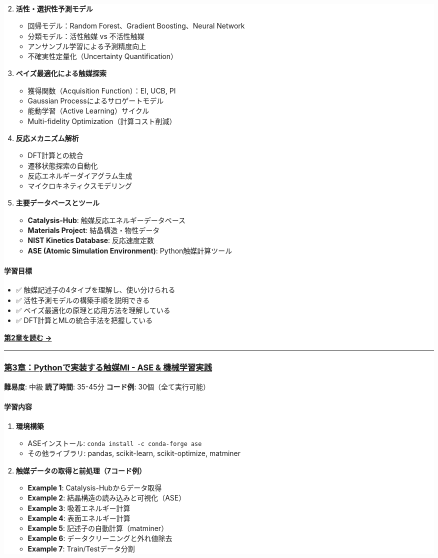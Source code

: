 2. **活性・選択性予測モデル**
   - 回帰モデル：Random Forest、Gradient Boosting、Neural Network
   - 分類モデル：活性触媒 vs 不活性触媒
   - アンサンブル学習による予測精度向上
   - 不確実性定量化（Uncertainty Quantification）

3. **ベイズ最適化による触媒探索**
   - 獲得関数（Acquisition Function）：EI, UCB, PI
   - Gaussian Processによるサロゲートモデル
   - 能動学習（Active Learning）サイクル
   - Multi-fidelity Optimization（計算コスト削減）

4. **反応メカニズム解析**
   - DFT計算との統合
   - 遷移状態探索の自動化
   - 反応エネルギーダイアグラム生成
   - マイクロキネティクスモデリング

5. **主要データベースとツール**
   - **Catalysis-Hub**: 触媒反応エネルギーデータベース
   - **Materials Project**: 結晶構造・物性データ
   - **NIST Kinetics Database**: 反応速度定数
   - **ASE (Atomic Simulation Environment)**: Python触媒計算ツール

#### 学習目標
- ✅ 触媒記述子の4タイプを理解し、使い分けられる
- ✅ 活性予測モデルの構築手順を説明できる
- ✅ ベイズ最適化の原理と応用方法を理解している
- ✅ DFT計算とMLの統合手法を把握している

**[第2章を読む →](./chapter2-methods.html)**

---

### [第3章：Pythonで実装する触媒MI - ASE & 機械学習実践](./chapter3-hands-on.html)

**難易度**: 中級
**読了時間**: 35-45分
**コード例**: 30個（全て実行可能）

#### 学習内容

1. **環境構築**
   - ASEインストール: `conda install -c conda-forge ase`
   - その他ライブラリ: pandas, scikit-learn, scikit-optimize, matminer

2. **触媒データの取得と前処理（7コード例）**
   - **Example 1**: Catalysis-Hubからデータ取得
   - **Example 2**: 結晶構造の読み込みと可視化（ASE）
   - **Example 3**: 吸着エネルギー計算
   - **Example 4**: 表面エネルギー計算
   - **Example 5**: 記述子の自動計算（matminer）
   - **Example 6**: データクリーニングと外れ値除去
   - **Example 7**: Train/Testデータ分割
